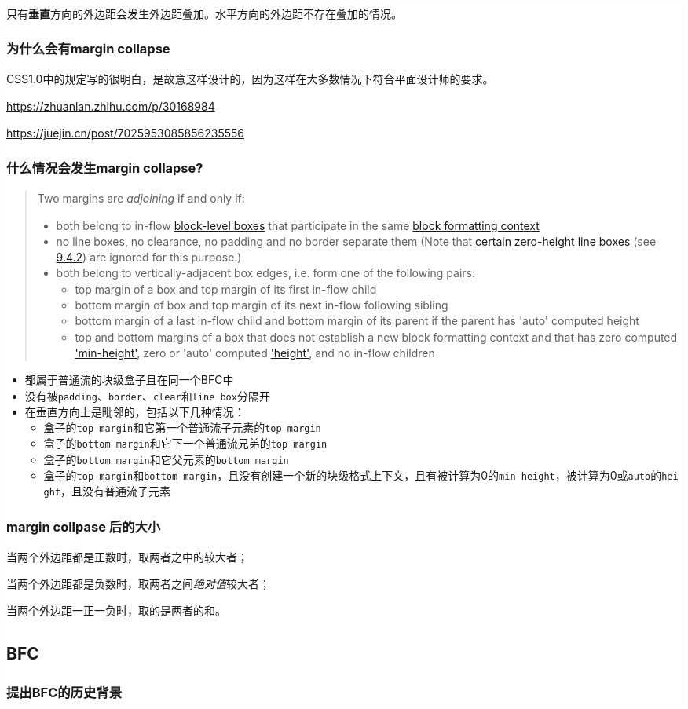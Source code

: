 只有**垂直**方向的外边距会发生外边距叠加。水平方向的外边距不存在叠加的情况。

### 为什么会有margin collapse

CSS1.0中的规定写的很明白，是故意这样设计的，因为这样在大多数情况下符合平面设计师的要求。

https://zhuanlan.zhihu.com/p/30168984

https://juejin.cn/post/7025953085856235556

### 什么情况会发生margin collapse?

> Two margins are *adjoining* if and only if:
>
> - both belong to in-flow [block-level boxes](https://link.juejin.cn?target=https%3A%2F%2Fwww.w3.org%2FTR%2FCSS2%2Fvisuren.html%23block-boxes) that participate in the same [block formatting context](https://link.juejin.cn?target=https%3A%2F%2Fwww.w3.org%2FTR%2FCSS2%2Fvisuren.html%23block-formatting)
> - no line boxes, no clearance, no padding and no border separate them (Note that [certain zero-height line boxes](https://link.juejin.cn?target=https%3A%2F%2Fwww.w3.org%2FTR%2FCSS2%2Fvisuren.html%23phantom-line-box) (see [9.4.2](https://link.juejin.cn?target=https%3A%2F%2Fwww.w3.org%2FTR%2FCSS2%2Fvisuren.html%23inline-formatting)) are ignored for this purpose.)
> - both belong to vertically-adjacent box edges, i.e. form one of the following pairs:
>   - top margin of a box and top margin of its first in-flow child
>   - bottom margin of box and top margin of its next in-flow following sibling
>   - bottom margin of a last in-flow child and bottom margin of its parent if the parent has 'auto' computed height
>   - top and bottom margins of a box that does not establish a new block formatting context and that has zero computed ['min-height'](https://link.juejin.cn?target=https%3A%2F%2Fwww.w3.org%2FTR%2FCSS2%2Fvisudet.html%23propdef-min-height), zero or 'auto' computed ['height'](https://link.juejin.cn?target=https%3A%2F%2Fwww.w3.org%2FTR%2FCSS2%2Fvisudet.html%23propdef-height), and no in-flow children

- 都属于普通流的块级盒子且在同一个BFC中
- 没有被`padding`、`border`、`clear`和`line box`分隔开
- 在垂直方向上是毗邻的，包括以下几种情况：
  - 盒子的`top margin`和它第一个普通流子元素的`top margin`
  - 盒子的`bottom margin`和它下一个普通流兄弟的`top margin`
  - 盒子的`bottom margin`和它父元素的`bottom margin`
  - 盒子的`top margin`和`bottom margin`，且没有创建一个新的块级格式上下文，且有被计算为0的`min-height`，被计算为0或`auto`的`height`，且没有普通流子元素

### margin collpase 后的大小

当两个外边距都是正数时，取两者之中的较大者；

当两个外边距都是负数时，取两者之间*绝对值*较大者；

当两个外边距一正一负时，取的是两者的和。

## BFC

### 提出BFC的历史背景
